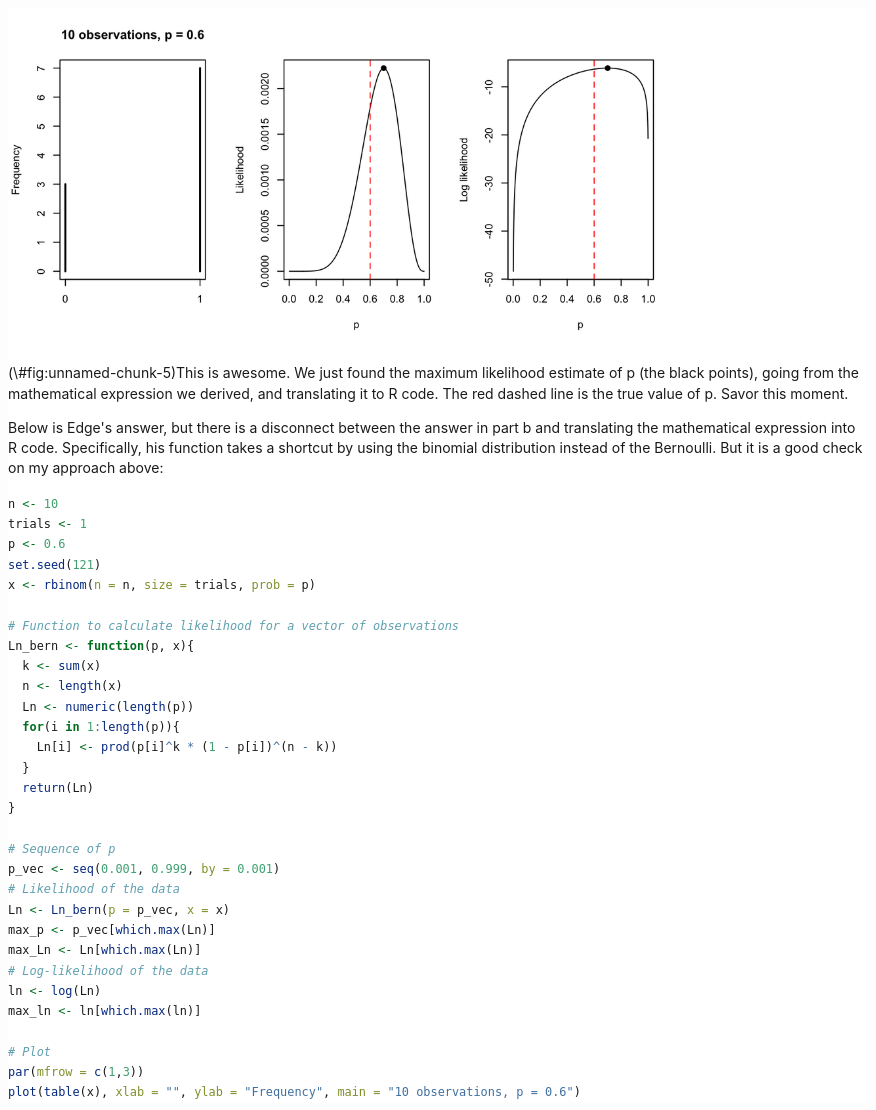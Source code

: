 <div class="figure">
<img src="09_parametric-estimation_files/figure-html/unnamed-chunk-5-1.png" alt="This is awesome. We just found the maximum likelihood estimate of p (the black points), going from the mathematical expression we derived, and translating it to R code. The red dashed line is the true value of p. Savor this moment." width="672" />
<p class="caption">(\#fig:unnamed-chunk-5)This is awesome. We just found the maximum likelihood estimate of p (the black points), going from the mathematical expression we derived, and translating it to R code. The red dashed line is the true value of p. Savor this moment.</p>
</div>

Below is Edge's answer, but there is a disconnect between the answer in part b and translating the mathematical expression into R code. Specifically, his function takes a shortcut by using the binomial distribution instead of the Bernoulli. But it is a good check on my approach above:


```r
n <- 10
trials <- 1
p <- 0.6
set.seed(121)
x <- rbinom(n = n, size = trials, prob = p)

# Function to calculate likelihood for a vector of observations
Ln_bern <- function(p, x){
  k <- sum(x)
  n <- length(x)
  Ln <- numeric(length(p))
  for(i in 1:length(p)){
    Ln[i] <- prod(p[i]^k * (1 - p[i])^(n - k))
  }
  return(Ln)
}

# Sequence of p
p_vec <- seq(0.001, 0.999, by = 0.001)
# Likelihood of the data
Ln <- Ln_bern(p = p_vec, x = x)
max_p <- p_vec[which.max(Ln)]
max_Ln <- Ln[which.max(Ln)]
# Log-likelihood of the data
ln <- log(Ln)
max_ln <- ln[which.max(ln)]

# Plot
par(mfrow = c(1,3))
plot(table(x), xlab = "", ylab = "Frequency", main = "10 observations, p = 0.6")
```